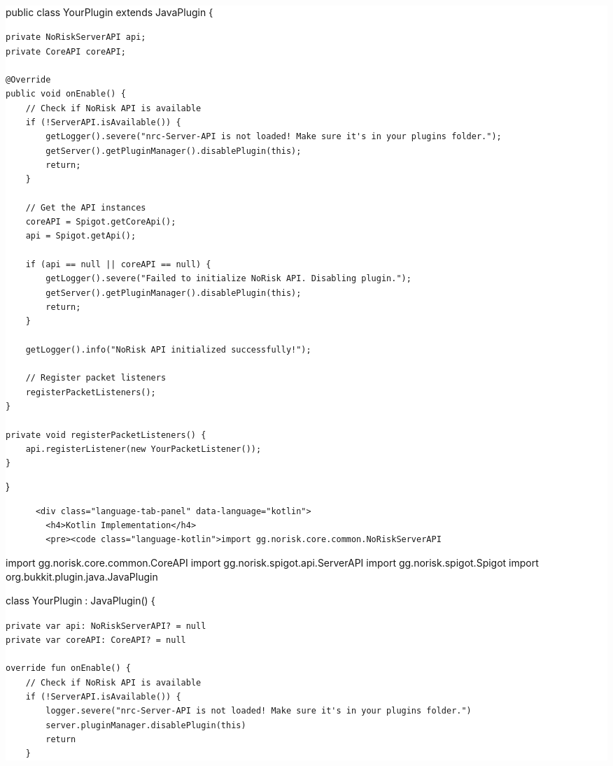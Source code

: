 public class YourPlugin extends JavaPlugin {
    
    private NoRiskServerAPI api;
    private CoreAPI coreAPI;
    
    @Override
    public void onEnable() {
        // Check if NoRisk API is available
        if (!ServerAPI.isAvailable()) {
            getLogger().severe("nrc-Server-API is not loaded! Make sure it's in your plugins folder.");
            getServer().getPluginManager().disablePlugin(this);
            return;
        }
        
        // Get the API instances
        coreAPI = Spigot.getCoreApi();
        api = Spigot.getApi();
        
        if (api == null || coreAPI == null) {
            getLogger().severe("Failed to initialize NoRisk API. Disabling plugin.");
            getServer().getPluginManager().disablePlugin(this);
            return;
        }
        
        getLogger().info("NoRisk API initialized successfully!");
        
        // Register packet listeners
        registerPacketListeners();
    }
    
    private void registerPacketListeners() {
        api.registerListener(new YourPacketListener());
    }
}</code></pre>
          </div>
          
          <div class="language-tab-panel" data-language="kotlin">
            <h4>Kotlin Implementation</h4>
            <pre><code class="language-kotlin">import gg.norisk.core.common.NoRiskServerAPI
import gg.norisk.core.common.CoreAPI
import gg.norisk.spigot.api.ServerAPI
import gg.norisk.spigot.Spigot
import org.bukkit.plugin.java.JavaPlugin

class YourPlugin : JavaPlugin() {
    
    private var api: NoRiskServerAPI? = null
    private var coreAPI: CoreAPI? = null
    
    override fun onEnable() {
        // Check if NoRisk API is available
        if (!ServerAPI.isAvailable()) {
            logger.severe("nrc-Server-API is not loaded! Make sure it's in your plugins folder.")
            server.pluginManager.disablePlugin(this)
            return
        }
        